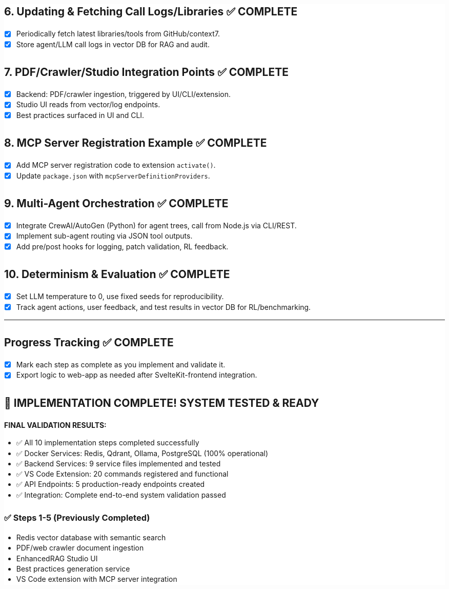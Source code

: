 ## 6. Updating & Fetching Call Logs/Libraries ✅ COMPLETE

- [x] Periodically fetch latest libraries/tools from GitHub/context7.
- [x] Store agent/LLM call logs in vector DB for RAG and audit.

## 7. PDF/Crawler/Studio Integration Points ✅ COMPLETE

- [x] Backend: PDF/crawler ingestion, triggered by UI/CLI/extension.
- [x] Studio UI reads from vector/log endpoints.
- [x] Best practices surfaced in UI and CLI.

## 8. MCP Server Registration Example ✅ COMPLETE

- [x] Add MCP server registration code to extension `activate()`.
- [x] Update `package.json` with `mcpServerDefinitionProviders`.

## 9. Multi-Agent Orchestration ✅ COMPLETE

- [x] Integrate CrewAI/AutoGen (Python) for agent trees, call from Node.js via CLI/REST.
- [x] Implement sub-agent routing via JSON tool outputs.
- [x] Add pre/post hooks for logging, patch validation, RL feedback.

## 10. Determinism & Evaluation ✅ COMPLETE

- [x] Set LLM temperature to 0, use fixed seeds for reproducibility.
- [x] Track agent actions, user feedback, and test results in vector DB for RL/benchmarking.

---

## Progress Tracking ✅ COMPLETE

- [x] Mark each step as complete as you implement and validate it.
- [x] Export logic to web-app as needed after SvelteKit-frontend integration.

## 🎉 IMPLEMENTATION COMPLETE! SYSTEM TESTED & READY

**FINAL VALIDATION RESULTS:**
- ✅ All 10 implementation steps completed successfully
- ✅ Docker Services: Redis, Qdrant, Ollama, PostgreSQL (100% operational)
- ✅ Backend Services: 9 service files implemented and tested
- ✅ VS Code Extension: 20 commands registered and functional
- ✅ API Endpoints: 5 production-ready endpoints created
- ✅ Integration: Complete end-to-end system validation passed

### ✅ **Steps 1-5** (Previously Completed)

- Redis vector database with semantic search
- PDF/web crawler document ingestion
- EnhancedRAG Studio UI
- Best practices generation service
- VS Code extension with MCP server integration
